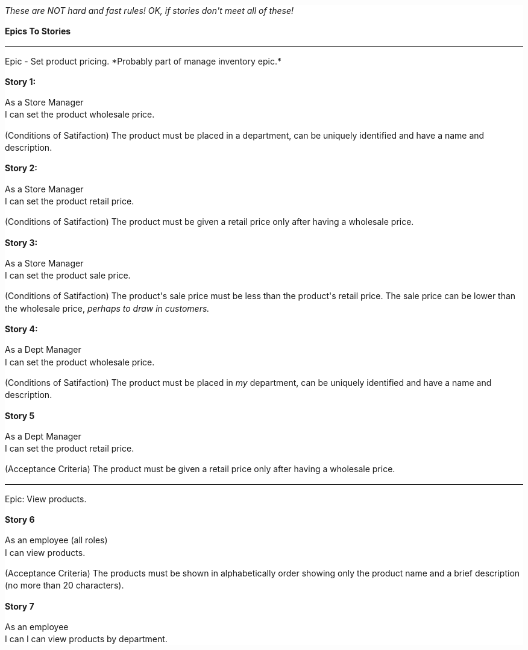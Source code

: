 *These are NOT hard and fast rules! OK, if stories don't meet all of these!*


**Epics To Stories**

<hr/>
Epic - Set product pricing. *Probably part of manage inventory epic.*

**Story 1:**

As a Store Manager  
I can set the product wholesale price.  

(Conditions of Satifaction) The product must be placed in a department, can be uniquely identified and have a name and description.

**Story 2:**

As a Store Manager  
I can set the product retail price.  

(Conditions of Satifaction) The product must be given a retail price only after having a wholesale price.

**Story 3:**

As a Store Manager  
I can set the product sale price.  

(Conditions of Satifaction) The product's sale price must be less than the product's retail price. The sale price can be lower than the wholesale price, *perhaps to draw in customers.*

**Story 4:**

As a Dept Manager  
I can set the product wholesale price.  

(Conditions of Satifaction) The product must be placed in *my* department, can be uniquely identified and have a name and description.

**Story 5**

As a Dept Manager  
I can set the product retail price.

(Acceptance Criteria) The product must be given a retail price only after having a wholesale price.

<hr/>
Epic: View products. 

**Story 6**

As an employee (all roles)  
I can view products.

(Acceptance Criteria) The products must be shown in alphabetically order showing only the product name and a brief description (no more than 20 characters).

**Story 7**

As an employee  
I can I can view products by department.
